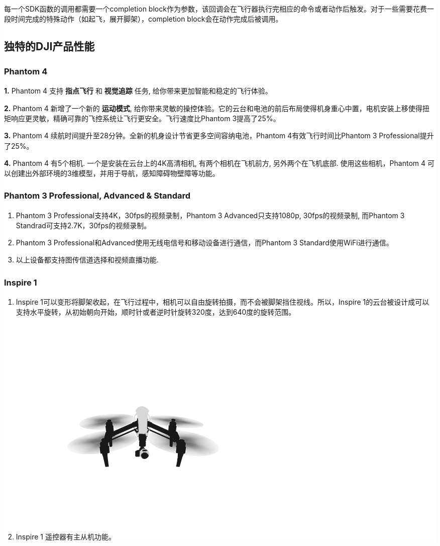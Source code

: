 每一个SDK函数的调用都需要一个completion block作为参数，该回调会在飞行器执行完相应的命令或者动作后触发。对于一些需要花费一段时间完成的特殊动作（如起飞，展开脚架），completion block会在动作完成后被调用。

## 独特的DJI产品性能 

### Phantom 4

**1.** Phantom 4 支持 **指点飞行** 和 **视觉追踪** 任务, 给你带来更加智能和稳定的飞行体验。

**2.** Phantom 4 新增了一个新的 **运动模式**, 给你带来灵敏的操控体验。它的云台和电池的前后布局使得机身重心中置，电机安装上移使得扭矩响应更灵敏，精确可靠的飞控系统让飞行更安全。飞行速度比Phantom 3提高了25%。

**3.** Phantom 4 续航时间提升至28分钟。全新的机身设计节省更多空间容纳电池，Phantom 4有效飞行时间比Phantom 3 Professional提升了25%。

**4.** Phantom 4 有5个相机. 一个是安装在云台上的4K高清相机, 有两个相机在飞机前方, 另外两个在飞机底部. 使用这些相机，Phantom 4 可以创建出外部环境的3维模型，并用于导航，感知障碍物壁障等功能。

### Phantom 3 Professional, Advanced & Standard

1. Phantom 3 Professional支持4K，30fps的视频录制，Phantom 3 Advanced只支持1080p, 30fps的视频录制, 而Phantom 3 Standrad可支持2.7K，30fps的视频录制。

2. Phantom 3 Professional和Advanced使用无线电信号和移动设备进行通信，而Phantom 3 Standard使用WiFi进行通信。

3. 以上设备都支持图传信道选择和视频直播功能.

### Inspire 1

1. Inspire 1可以变形将脚架收起，在飞行过程中，相机可以自由旋转拍摄，而不会被脚架挡住视线。所以，Inspire 1的云台被设计成可以支持水平旋转，从初始朝向开始，顺时针或者逆时针旋转320度，达到640度的旋转范围。
![](./Images/inspire_landingGearRaised.gif)

2. Inspire 1 遥控器有主从机功能。
